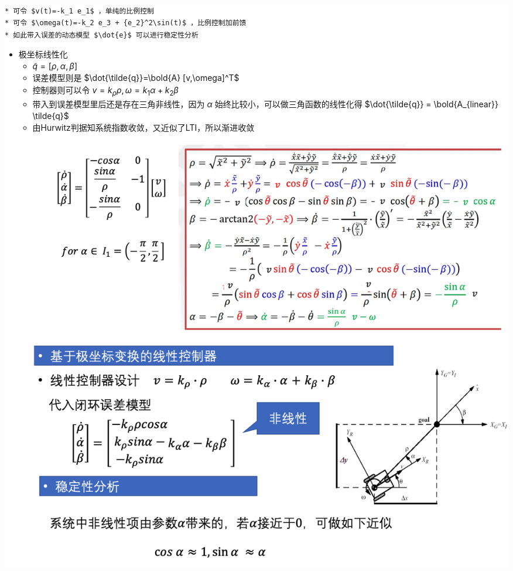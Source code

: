     * 可令 $v(t)=-k_1 e_1$ ，单纯的比例控制
    * 可令 $\omega(t)=-k_2 e_3 + {e_2}^2\sin(t)$ ，比例控制加前馈
    * 如此带入误差的动态模型 $\dot{e}$ 可以进行稳定性分析
* 极坐标线性化
    * $\tilde{q}=[\rho, \alpha, \beta]$
    * 误差模型则是 $\dot{\tilde{q}}=\bold{A} [v,\omega]^T$
    * 控制器则可以令 $v=k_{\rho}\rho, \omega=k_1 \alpha + k_2 \beta$
    * 带入到误差模型里后还是存在三角非线性，因为 $\alpha$ 始终比较小，可以做三角函数的线性化得 $\dot{\tilde{q}} = \bold{A_{linear}} \tilde{q}$
    * 由Hurwitz判据知系统指数收敛，又近似了LTI，所以渐进收敛

![误差模型的推导](pole1.png)

![控制器和线性化](pole2.png)
